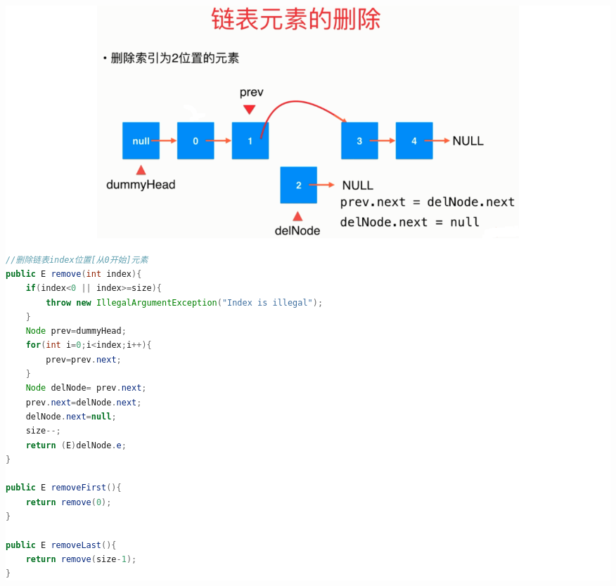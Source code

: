 <div align="center"><img src="pics//linkedlist//linkedlist_11.png" width="600"/></div>

```java
//删除链表index位置[从0开始]元素
public E remove(int index){
    if(index<0 || index>=size){
        throw new IllegalArgumentException("Index is illegal");
    }
    Node prev=dummyHead;
    for(int i=0;i<index;i++){
        prev=prev.next;
    }
    Node delNode= prev.next;
    prev.next=delNode.next;
    delNode.next=null;
    size--;
    return (E)delNode.e;
}

public E removeFirst(){
    return remove(0);
}

public E removeLast(){
    return remove(size-1);
}
```
